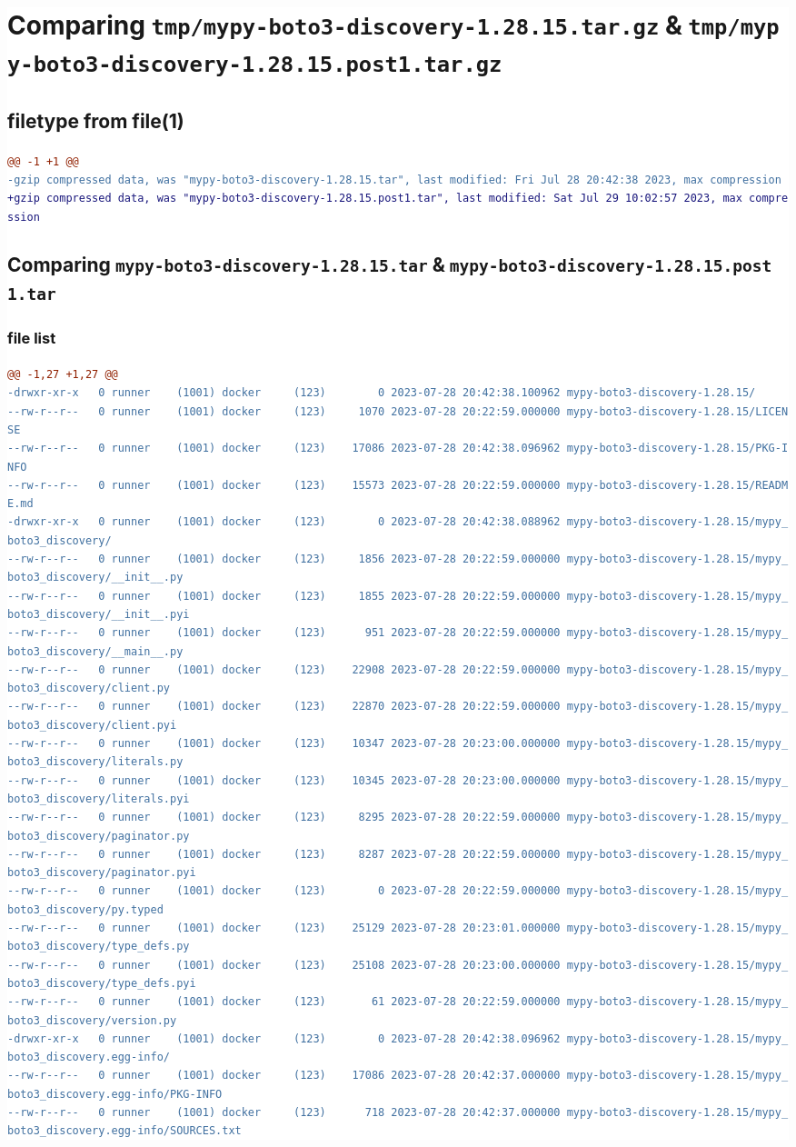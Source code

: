 # Comparing `tmp/mypy-boto3-discovery-1.28.15.tar.gz` & `tmp/mypy-boto3-discovery-1.28.15.post1.tar.gz`

## filetype from file(1)

```diff
@@ -1 +1 @@
-gzip compressed data, was "mypy-boto3-discovery-1.28.15.tar", last modified: Fri Jul 28 20:42:38 2023, max compression
+gzip compressed data, was "mypy-boto3-discovery-1.28.15.post1.tar", last modified: Sat Jul 29 10:02:57 2023, max compression
```

## Comparing `mypy-boto3-discovery-1.28.15.tar` & `mypy-boto3-discovery-1.28.15.post1.tar`

### file list

```diff
@@ -1,27 +1,27 @@
-drwxr-xr-x   0 runner    (1001) docker     (123)        0 2023-07-28 20:42:38.100962 mypy-boto3-discovery-1.28.15/
--rw-r--r--   0 runner    (1001) docker     (123)     1070 2023-07-28 20:22:59.000000 mypy-boto3-discovery-1.28.15/LICENSE
--rw-r--r--   0 runner    (1001) docker     (123)    17086 2023-07-28 20:42:38.096962 mypy-boto3-discovery-1.28.15/PKG-INFO
--rw-r--r--   0 runner    (1001) docker     (123)    15573 2023-07-28 20:22:59.000000 mypy-boto3-discovery-1.28.15/README.md
-drwxr-xr-x   0 runner    (1001) docker     (123)        0 2023-07-28 20:42:38.088962 mypy-boto3-discovery-1.28.15/mypy_boto3_discovery/
--rw-r--r--   0 runner    (1001) docker     (123)     1856 2023-07-28 20:22:59.000000 mypy-boto3-discovery-1.28.15/mypy_boto3_discovery/__init__.py
--rw-r--r--   0 runner    (1001) docker     (123)     1855 2023-07-28 20:22:59.000000 mypy-boto3-discovery-1.28.15/mypy_boto3_discovery/__init__.pyi
--rw-r--r--   0 runner    (1001) docker     (123)      951 2023-07-28 20:22:59.000000 mypy-boto3-discovery-1.28.15/mypy_boto3_discovery/__main__.py
--rw-r--r--   0 runner    (1001) docker     (123)    22908 2023-07-28 20:22:59.000000 mypy-boto3-discovery-1.28.15/mypy_boto3_discovery/client.py
--rw-r--r--   0 runner    (1001) docker     (123)    22870 2023-07-28 20:22:59.000000 mypy-boto3-discovery-1.28.15/mypy_boto3_discovery/client.pyi
--rw-r--r--   0 runner    (1001) docker     (123)    10347 2023-07-28 20:23:00.000000 mypy-boto3-discovery-1.28.15/mypy_boto3_discovery/literals.py
--rw-r--r--   0 runner    (1001) docker     (123)    10345 2023-07-28 20:23:00.000000 mypy-boto3-discovery-1.28.15/mypy_boto3_discovery/literals.pyi
--rw-r--r--   0 runner    (1001) docker     (123)     8295 2023-07-28 20:22:59.000000 mypy-boto3-discovery-1.28.15/mypy_boto3_discovery/paginator.py
--rw-r--r--   0 runner    (1001) docker     (123)     8287 2023-07-28 20:22:59.000000 mypy-boto3-discovery-1.28.15/mypy_boto3_discovery/paginator.pyi
--rw-r--r--   0 runner    (1001) docker     (123)        0 2023-07-28 20:22:59.000000 mypy-boto3-discovery-1.28.15/mypy_boto3_discovery/py.typed
--rw-r--r--   0 runner    (1001) docker     (123)    25129 2023-07-28 20:23:01.000000 mypy-boto3-discovery-1.28.15/mypy_boto3_discovery/type_defs.py
--rw-r--r--   0 runner    (1001) docker     (123)    25108 2023-07-28 20:23:00.000000 mypy-boto3-discovery-1.28.15/mypy_boto3_discovery/type_defs.pyi
--rw-r--r--   0 runner    (1001) docker     (123)       61 2023-07-28 20:22:59.000000 mypy-boto3-discovery-1.28.15/mypy_boto3_discovery/version.py
-drwxr-xr-x   0 runner    (1001) docker     (123)        0 2023-07-28 20:42:38.096962 mypy-boto3-discovery-1.28.15/mypy_boto3_discovery.egg-info/
--rw-r--r--   0 runner    (1001) docker     (123)    17086 2023-07-28 20:42:37.000000 mypy-boto3-discovery-1.28.15/mypy_boto3_discovery.egg-info/PKG-INFO
--rw-r--r--   0 runner    (1001) docker     (123)      718 2023-07-28 20:42:37.000000 mypy-boto3-discovery-1.28.15/mypy_boto3_discovery.egg-info/SOURCES.txt
```